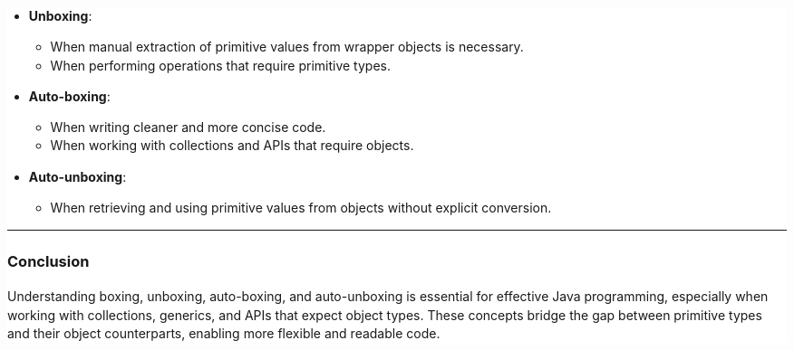 - **Unboxing**:
    - When manual extraction of primitive values from wrapper objects is necessary.
    - When performing operations that require primitive types.

- **Auto-boxing**:
    - When writing cleaner and more concise code.
    - When working with collections and APIs that require objects.

- **Auto-unboxing**:
    - When retrieving and using primitive values from objects without explicit conversion.

---

### Conclusion

Understanding boxing, unboxing, auto-boxing, and auto-unboxing is essential for effective Java programming, especially when working with collections, generics, and APIs that expect object types. These concepts bridge the gap between primitive types and their object counterparts, enabling more flexible and readable code.